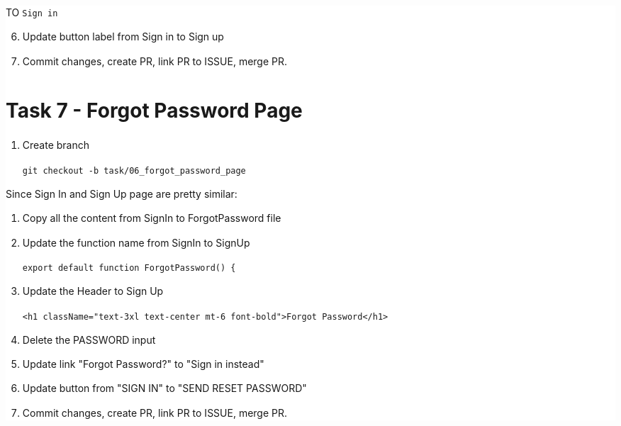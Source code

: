 TO
    ```
    Sign in
    ```

06. Update button label from Sign in to Sign up


07. Commit changes, create PR, link PR to ISSUE, merge PR.
























# Task 7 - Forgot Password Page
01. Create branch
    ```
    git checkout -b task/06_forgot_password_page
    ```


Since Sign In and Sign Up page are pretty similar:
01. Copy all the content from SignIn to ForgotPassword file

02. Update the function name from SignIn to SignUp
    ```
    export default function ForgotPassword() {
    ```

03. Update the Header to Sign Up
    ```
    <h1 className="text-3xl text-center mt-6 font-bold">Forgot Password</h1>
    ```

04. Delete the PASSWORD input

05. Update link "Forgot Password?" to "Sign in instead"

06. Update button from "SIGN IN" to "SEND RESET PASSWORD"

07. Commit changes, create PR, link PR to ISSUE, merge PR.









